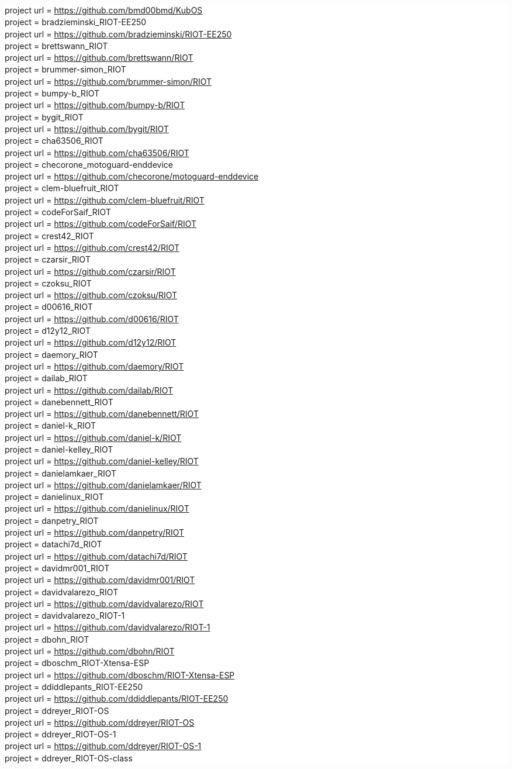 project url = https://github.com/bmd00bmd/KubOS  
project = bradzieminski_RIOT-EE250  
project url = https://github.com/bradzieminski/RIOT-EE250  
project = brettswann_RIOT  
project url = https://github.com/brettswann/RIOT  
project = brummer-simon_RIOT  
project url = https://github.com/brummer-simon/RIOT  
project = bumpy-b_RIOT  
project url = https://github.com/bumpy-b/RIOT  
project = bygit_RIOT  
project url = https://github.com/bygit/RIOT  
project = cha63506_RIOT  
project url = https://github.com/cha63506/RIOT  
project = checorone_motoguard-enddevice  
project url = https://github.com/checorone/motoguard-enddevice  
project = clem-bluefruit_RIOT  
project url = https://github.com/clem-bluefruit/RIOT  
project = codeForSaif_RIOT  
project url = https://github.com/codeForSaif/RIOT  
project = crest42_RIOT  
project url = https://github.com/crest42/RIOT  
project = czarsir_RIOT  
project url = https://github.com/czarsir/RIOT  
project = czoksu_RIOT  
project url = https://github.com/czoksu/RIOT  
project = d00616_RIOT  
project url = https://github.com/d00616/RIOT  
project = d12y12_RIOT  
project url = https://github.com/d12y12/RIOT  
project = daemory_RIOT  
project url = https://github.com/daemory/RIOT  
project = dailab_RIOT  
project url = https://github.com/dailab/RIOT  
project = danebennett_RIOT  
project url = https://github.com/danebennett/RIOT  
project = daniel-k_RIOT  
project url = https://github.com/daniel-k/RIOT  
project = daniel-kelley_RIOT  
project url = https://github.com/daniel-kelley/RIOT  
project = danielamkaer_RIOT  
project url = https://github.com/danielamkaer/RIOT  
project = danielinux_RIOT  
project url = https://github.com/danielinux/RIOT  
project = danpetry_RIOT  
project url = https://github.com/danpetry/RIOT  
project = datachi7d_RIOT  
project url = https://github.com/datachi7d/RIOT  
project = davidmr001_RIOT  
project url = https://github.com/davidmr001/RIOT  
project = davidvalarezo_RIOT  
project url = https://github.com/davidvalarezo/RIOT  
project = davidvalarezo_RIOT-1  
project url = https://github.com/davidvalarezo/RIOT-1  
project = dbohn_RIOT  
project url = https://github.com/dbohn/RIOT  
project = dboschm_RIOT-Xtensa-ESP  
project url = https://github.com/dboschm/RIOT-Xtensa-ESP  
project = ddiddlepants_RIOT-EE250  
project url = https://github.com/ddiddlepants/RIOT-EE250  
project = ddreyer_RIOT-OS  
project url = https://github.com/ddreyer/RIOT-OS  
project = ddreyer_RIOT-OS-1  
project url = https://github.com/ddreyer/RIOT-OS-1  
project = ddreyer_RIOT-OS-class  